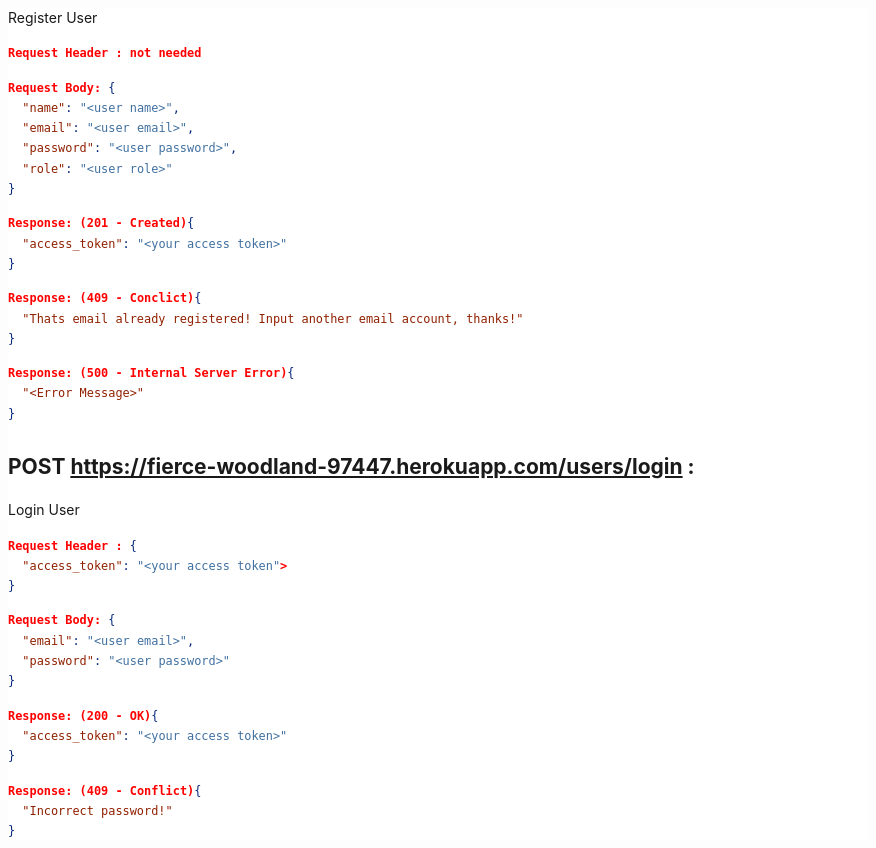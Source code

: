 Register User

```json
Request Header : not needed
```

```json
Request Body: {
  "name": "<user name>",
  "email": "<user email>",
  "password": "<user password>",
  "role": "<user role>"
}
```

```json
Response: (201 - Created){
  "access_token": "<your access token>"
}
```

```json
Response: (409 - Conclict){
  "Thats email already registered! Input another email account, thanks!"
}
```

```json
Response: (500 - Internal Server Error){
  "<Error Message>"
}
```

## POST https://fierce-woodland-97447.herokuapp.com/users/login :

Login User

```json
Request Header : {
  "access_token": "<your access token">
}
```

```json
Request Body: {
  "email": "<user email>",
  "password": "<user password>"
}
```

```json
Response: (200 - OK){
  "access_token": "<your access token>"
}
```

```json
Response: (409 - Conflict){
  "Incorrect password!"
}
```
